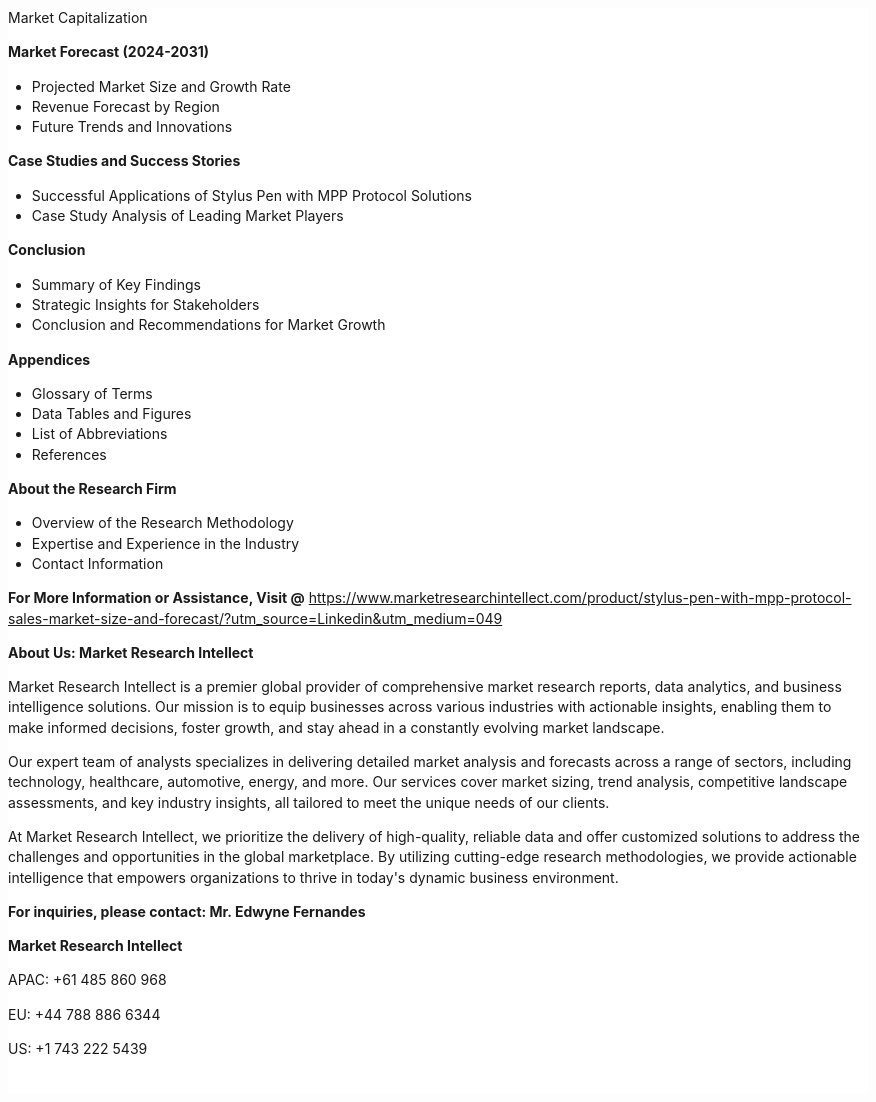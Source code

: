 Market Capitalization</li></ul><p><strong>Market Forecast (2024-2031)</strong></p><ul><li>Projected Market Size and Growth Rate</li><li>Revenue Forecast by Region</li><li>Future Trends and Innovations</li></ul><p><strong>Case Studies and Success Stories</strong></p><ul><li>Successful Applications of Stylus Pen with MPP Protocol  Solutions</li><li>Case Study Analysis of Leading Market Players</li></ul><p><strong>Conclusion</strong></p><ul><li>Summary of Key Findings</li><li>Strategic Insights for Stakeholders</li><li>Conclusion and Recommendations for Market Growth</li></ul><p><strong>Appendices</strong></p><ul><li>Glossary of Terms</li><li>Data Tables and Figures</li><li>List of Abbreviations</li><li>References</li></ul><p><strong>About the Research Firm</strong></p><ul><li>Overview of the Research Methodology</li><li>Expertise and Experience in the Industry</li><li>Contact Information</li></ul></div><div class="article-main__content" data-test-id="publishing-text-block"><p><span class="font-[700]"><strong>For More Information or Assistance, Visit @</strong>&nbsp;<a href="https://www.marketresearchintellect.com/product/stylus-pen-with-mpp-protocol-sales-market-size-and-forecast/?utm_source=Linkedin&utm_medium=049">https://www.marketresearchintellect.com/product/stylus-pen-with-mpp-protocol-sales-market-size-and-forecast/?utm_source=Linkedin&utm_medium=049</a></span></p><p><strong>About Us: Market Research Intellect</strong></p><p>Market Research Intellect is a premier global provider of comprehensive market research reports, data analytics, and business intelligence solutions. Our mission is to equip businesses across various industries with actionable insights, enabling them to make informed decisions, foster growth, and stay ahead in a constantly evolving market landscape.</p><p>Our expert team of analysts specializes in delivering detailed market analysis and forecasts across a range of sectors, including technology, healthcare, automotive, energy, and more. Our services cover market sizing, trend analysis, competitive landscape assessments, and key industry insights, all tailored to meet the unique needs of our clients.</p><p>At Market Research Intellect, we prioritize the delivery of high-quality, reliable data and offer customized solutions to address the challenges and opportunities in the global marketplace. By utilizing cutting-edge research methodologies, we provide actionable intelligence that empowers organizations to thrive in today's dynamic business environment.</p><p><strong>For inquiries, please contact: Mr. Edwyne Fernandes</strong></p><p><strong>Market Research Intellect</strong></p><p>APAC: +61 485 860 968</p><p>EU: +44 788 886 6344</p><p>US: +1 743 222 5439</p></div><div class="article-main__content" data-test-id="publishing-text-block">&nbsp;</div>
